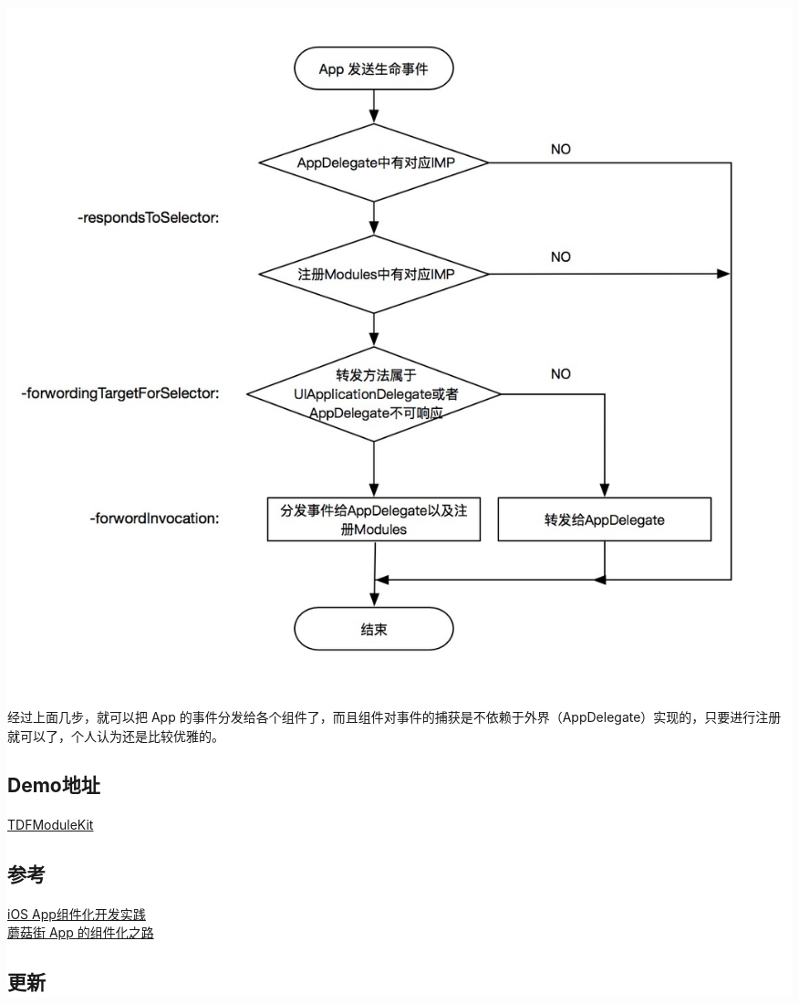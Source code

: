 ![](/images/1509083789825.jpg)

经过上面几步，就可以把 App 的事件分发给各个组件了，而且组件对事件的捕获是不依赖于外界（AppDelegate）实现的，只要进行注册就可以了，个人认为还是比较优雅的。

## Demo地址

[TDFModuleKit](https://github.com/tripleCC/TDFModuleKit)

## 参考

[iOS App组件化开发实践](http://www.jianshu.com/p/48fbcbb36c75)<br>
[蘑菇街 App 的组件化之路](http://www.jianshu.com/p/48fbcbb36c75)<br>

## 更新
